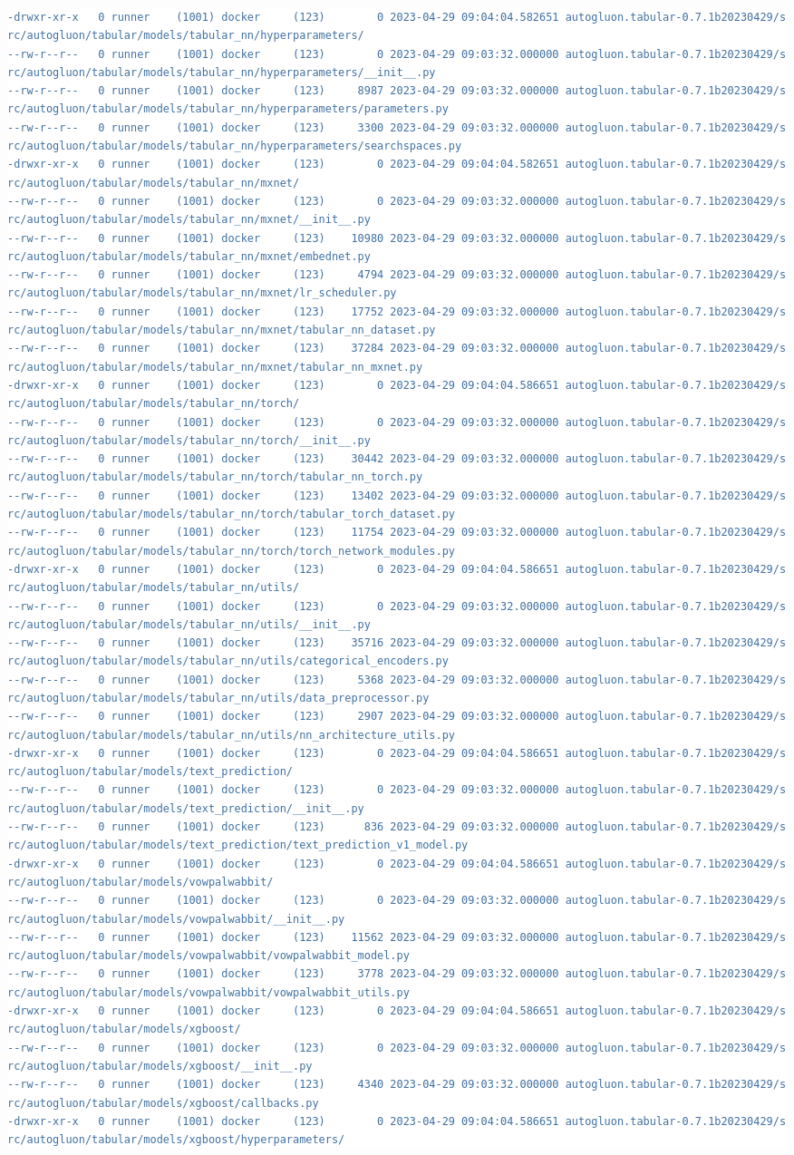 ```diff
-drwxr-xr-x   0 runner    (1001) docker     (123)        0 2023-04-29 09:04:04.582651 autogluon.tabular-0.7.1b20230429/src/autogluon/tabular/models/tabular_nn/hyperparameters/
--rw-r--r--   0 runner    (1001) docker     (123)        0 2023-04-29 09:03:32.000000 autogluon.tabular-0.7.1b20230429/src/autogluon/tabular/models/tabular_nn/hyperparameters/__init__.py
--rw-r--r--   0 runner    (1001) docker     (123)     8987 2023-04-29 09:03:32.000000 autogluon.tabular-0.7.1b20230429/src/autogluon/tabular/models/tabular_nn/hyperparameters/parameters.py
--rw-r--r--   0 runner    (1001) docker     (123)     3300 2023-04-29 09:03:32.000000 autogluon.tabular-0.7.1b20230429/src/autogluon/tabular/models/tabular_nn/hyperparameters/searchspaces.py
-drwxr-xr-x   0 runner    (1001) docker     (123)        0 2023-04-29 09:04:04.582651 autogluon.tabular-0.7.1b20230429/src/autogluon/tabular/models/tabular_nn/mxnet/
--rw-r--r--   0 runner    (1001) docker     (123)        0 2023-04-29 09:03:32.000000 autogluon.tabular-0.7.1b20230429/src/autogluon/tabular/models/tabular_nn/mxnet/__init__.py
--rw-r--r--   0 runner    (1001) docker     (123)    10980 2023-04-29 09:03:32.000000 autogluon.tabular-0.7.1b20230429/src/autogluon/tabular/models/tabular_nn/mxnet/embednet.py
--rw-r--r--   0 runner    (1001) docker     (123)     4794 2023-04-29 09:03:32.000000 autogluon.tabular-0.7.1b20230429/src/autogluon/tabular/models/tabular_nn/mxnet/lr_scheduler.py
--rw-r--r--   0 runner    (1001) docker     (123)    17752 2023-04-29 09:03:32.000000 autogluon.tabular-0.7.1b20230429/src/autogluon/tabular/models/tabular_nn/mxnet/tabular_nn_dataset.py
--rw-r--r--   0 runner    (1001) docker     (123)    37284 2023-04-29 09:03:32.000000 autogluon.tabular-0.7.1b20230429/src/autogluon/tabular/models/tabular_nn/mxnet/tabular_nn_mxnet.py
-drwxr-xr-x   0 runner    (1001) docker     (123)        0 2023-04-29 09:04:04.586651 autogluon.tabular-0.7.1b20230429/src/autogluon/tabular/models/tabular_nn/torch/
--rw-r--r--   0 runner    (1001) docker     (123)        0 2023-04-29 09:03:32.000000 autogluon.tabular-0.7.1b20230429/src/autogluon/tabular/models/tabular_nn/torch/__init__.py
--rw-r--r--   0 runner    (1001) docker     (123)    30442 2023-04-29 09:03:32.000000 autogluon.tabular-0.7.1b20230429/src/autogluon/tabular/models/tabular_nn/torch/tabular_nn_torch.py
--rw-r--r--   0 runner    (1001) docker     (123)    13402 2023-04-29 09:03:32.000000 autogluon.tabular-0.7.1b20230429/src/autogluon/tabular/models/tabular_nn/torch/tabular_torch_dataset.py
--rw-r--r--   0 runner    (1001) docker     (123)    11754 2023-04-29 09:03:32.000000 autogluon.tabular-0.7.1b20230429/src/autogluon/tabular/models/tabular_nn/torch/torch_network_modules.py
-drwxr-xr-x   0 runner    (1001) docker     (123)        0 2023-04-29 09:04:04.586651 autogluon.tabular-0.7.1b20230429/src/autogluon/tabular/models/tabular_nn/utils/
--rw-r--r--   0 runner    (1001) docker     (123)        0 2023-04-29 09:03:32.000000 autogluon.tabular-0.7.1b20230429/src/autogluon/tabular/models/tabular_nn/utils/__init__.py
--rw-r--r--   0 runner    (1001) docker     (123)    35716 2023-04-29 09:03:32.000000 autogluon.tabular-0.7.1b20230429/src/autogluon/tabular/models/tabular_nn/utils/categorical_encoders.py
--rw-r--r--   0 runner    (1001) docker     (123)     5368 2023-04-29 09:03:32.000000 autogluon.tabular-0.7.1b20230429/src/autogluon/tabular/models/tabular_nn/utils/data_preprocessor.py
--rw-r--r--   0 runner    (1001) docker     (123)     2907 2023-04-29 09:03:32.000000 autogluon.tabular-0.7.1b20230429/src/autogluon/tabular/models/tabular_nn/utils/nn_architecture_utils.py
-drwxr-xr-x   0 runner    (1001) docker     (123)        0 2023-04-29 09:04:04.586651 autogluon.tabular-0.7.1b20230429/src/autogluon/tabular/models/text_prediction/
--rw-r--r--   0 runner    (1001) docker     (123)        0 2023-04-29 09:03:32.000000 autogluon.tabular-0.7.1b20230429/src/autogluon/tabular/models/text_prediction/__init__.py
--rw-r--r--   0 runner    (1001) docker     (123)      836 2023-04-29 09:03:32.000000 autogluon.tabular-0.7.1b20230429/src/autogluon/tabular/models/text_prediction/text_prediction_v1_model.py
-drwxr-xr-x   0 runner    (1001) docker     (123)        0 2023-04-29 09:04:04.586651 autogluon.tabular-0.7.1b20230429/src/autogluon/tabular/models/vowpalwabbit/
--rw-r--r--   0 runner    (1001) docker     (123)        0 2023-04-29 09:03:32.000000 autogluon.tabular-0.7.1b20230429/src/autogluon/tabular/models/vowpalwabbit/__init__.py
--rw-r--r--   0 runner    (1001) docker     (123)    11562 2023-04-29 09:03:32.000000 autogluon.tabular-0.7.1b20230429/src/autogluon/tabular/models/vowpalwabbit/vowpalwabbit_model.py
--rw-r--r--   0 runner    (1001) docker     (123)     3778 2023-04-29 09:03:32.000000 autogluon.tabular-0.7.1b20230429/src/autogluon/tabular/models/vowpalwabbit/vowpalwabbit_utils.py
-drwxr-xr-x   0 runner    (1001) docker     (123)        0 2023-04-29 09:04:04.586651 autogluon.tabular-0.7.1b20230429/src/autogluon/tabular/models/xgboost/
--rw-r--r--   0 runner    (1001) docker     (123)        0 2023-04-29 09:03:32.000000 autogluon.tabular-0.7.1b20230429/src/autogluon/tabular/models/xgboost/__init__.py
--rw-r--r--   0 runner    (1001) docker     (123)     4340 2023-04-29 09:03:32.000000 autogluon.tabular-0.7.1b20230429/src/autogluon/tabular/models/xgboost/callbacks.py
-drwxr-xr-x   0 runner    (1001) docker     (123)        0 2023-04-29 09:04:04.586651 autogluon.tabular-0.7.1b20230429/src/autogluon/tabular/models/xgboost/hyperparameters/
```